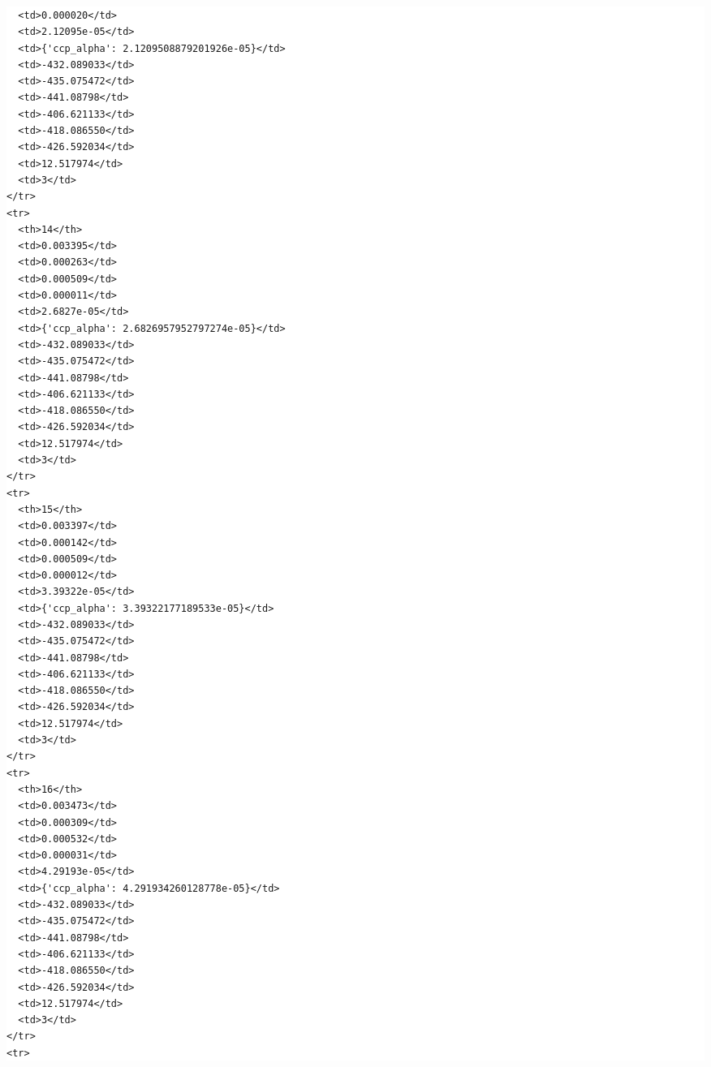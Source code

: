      <td>0.000020</td>
      <td>2.12095e-05</td>
      <td>{'ccp_alpha': 2.1209508879201926e-05}</td>
      <td>-432.089033</td>
      <td>-435.075472</td>
      <td>-441.08798</td>
      <td>-406.621133</td>
      <td>-418.086550</td>
      <td>-426.592034</td>
      <td>12.517974</td>
      <td>3</td>
    </tr>
    <tr>
      <th>14</th>
      <td>0.003395</td>
      <td>0.000263</td>
      <td>0.000509</td>
      <td>0.000011</td>
      <td>2.6827e-05</td>
      <td>{'ccp_alpha': 2.6826957952797274e-05}</td>
      <td>-432.089033</td>
      <td>-435.075472</td>
      <td>-441.08798</td>
      <td>-406.621133</td>
      <td>-418.086550</td>
      <td>-426.592034</td>
      <td>12.517974</td>
      <td>3</td>
    </tr>
    <tr>
      <th>15</th>
      <td>0.003397</td>
      <td>0.000142</td>
      <td>0.000509</td>
      <td>0.000012</td>
      <td>3.39322e-05</td>
      <td>{'ccp_alpha': 3.39322177189533e-05}</td>
      <td>-432.089033</td>
      <td>-435.075472</td>
      <td>-441.08798</td>
      <td>-406.621133</td>
      <td>-418.086550</td>
      <td>-426.592034</td>
      <td>12.517974</td>
      <td>3</td>
    </tr>
    <tr>
      <th>16</th>
      <td>0.003473</td>
      <td>0.000309</td>
      <td>0.000532</td>
      <td>0.000031</td>
      <td>4.29193e-05</td>
      <td>{'ccp_alpha': 4.291934260128778e-05}</td>
      <td>-432.089033</td>
      <td>-435.075472</td>
      <td>-441.08798</td>
      <td>-406.621133</td>
      <td>-418.086550</td>
      <td>-426.592034</td>
      <td>12.517974</td>
      <td>3</td>
    </tr>
    <tr>